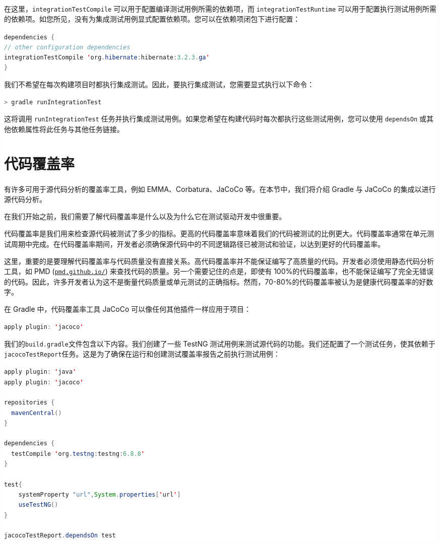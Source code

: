 在这里，`integrationTestCompile` 可以用于配置编译测试用例所需的依赖项，而 `integrationTestRuntime` 可以用于配置执行测试用例所需的依赖项。如您所见，没有为集成测试用例显式配置依赖项。您可以在依赖项闭包下进行配置：

```java
dependencies {
// other configuration dependencies 
integrationTestCompile 'org.hibernate:hibernate:3.2.3.ga'
}
```

我们不希望在每次构建项目时都执行集成测试。因此，要执行集成测试，您需要显式执行以下命令：

```java
> gradle runIntegrationTest

```

这将调用 `runIntegrationTest` 任务并执行集成测试用例。如果您希望在构建代码时每次都执行这些测试用例，您可以使用 `dependsOn` 或其他依赖属性将此任务与其他任务链接。

# 代码覆盖率

有许多可用于源代码分析的覆盖率工具，例如 EMMA、Corbatura、JaCoCo 等。在本节中，我们将介绍 Gradle 与 JaCoCo 的集成以进行源代码分析。

在我们开始之前，我们需要了解代码覆盖率是什么以及为什么它在测试驱动开发中很重要。

代码覆盖率是我们用来检查源代码被测试了多少的指标。更高的代码覆盖率意味着我们的代码被测试的比例更大。代码覆盖率通常在单元测试周期中完成。在代码覆盖率期间，开发者必须确保源代码中的不同逻辑路径已被测试和验证，以达到更好的代码覆盖率。

这里，重要的是要理解代码覆盖率与代码质量没有直接关系。高代码覆盖率并不能保证编写了高质量的代码。开发者必须使用静态代码分析工具，如 PMD ([`pmd.github.io/`](https://pmd.github.io/)) 来查找代码的质量。另一个需要记住的点是，即使有 100%的代码覆盖率，也不能保证编写了完全无错误的代码。因此，许多开发者认为这不是衡量代码质量或单元测试的正确指标。然而，70-80%的代码覆盖率被认为是健康代码覆盖率的好数字。

在 Gradle 中，代码覆盖率工具 JaCoCo 可以像任何其他插件一样应用于项目：

```java
apply plugin: 'jacoco'
```

我们的`build.gradle`文件包含以下内容。我们创建了一些 TestNG 测试用例来测试源代码的功能。我们还配置了一个测试任务，使其依赖于`jacocoTestReport`任务。这是为了确保在运行和创建测试覆盖率报告之前执行测试用例：

```java
apply plugin: 'java'
apply plugin: 'jacoco'

repositories {
  mavenCentral()
}

dependencies {
  testCompile 'org.testng:testng:6.8.8'
}

test{
    systemProperty "url",System.properties['url']
    useTestNG()
}

jacocoTestReport.dependsOn test
```
